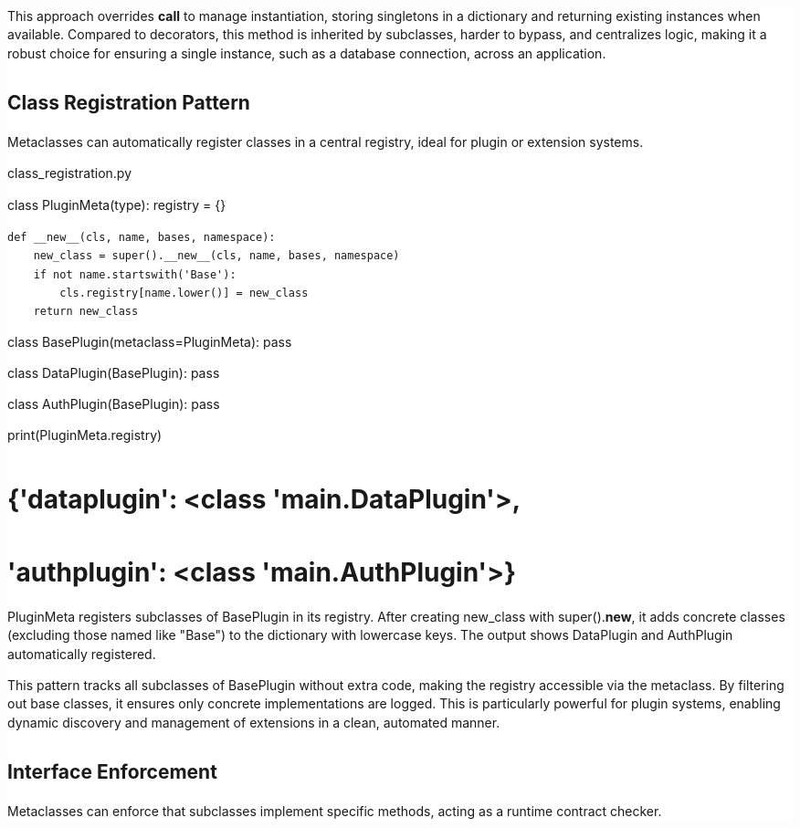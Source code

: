 This approach overrides __call__ to manage instantiation, storing
singletons in a dictionary and returning existing instances when available.
Compared to decorators, this method is inherited by subclasses, harder to
bypass, and centralizes logic, making it a robust choice for ensuring a single
instance, such as a database connection, across an application.

## Class Registration Pattern

Metaclasses can automatically register classes in a central registry, ideal
for plugin or extension systems.

class_registration.py
  

class PluginMeta(type):
    registry = {}
    
    def __new__(cls, name, bases, namespace):
        new_class = super().__new__(cls, name, bases, namespace)
        if not name.startswith('Base'):
            cls.registry[name.lower()] = new_class
        return new_class

class BasePlugin(metaclass=PluginMeta):
    pass

class DataPlugin(BasePlugin):
    pass

class AuthPlugin(BasePlugin):
    pass

print(PluginMeta.registry)  
# {'dataplugin': &lt;class '__main__.DataPlugin'&gt;, 
#  'authplugin': &lt;class '__main__.AuthPlugin'&gt;}

PluginMeta registers subclasses of BasePlugin in its
registry. After creating new_class with
super().__new__, it adds concrete classes (excluding those named
like "Base") to the dictionary with lowercase keys. The output shows
DataPlugin and AuthPlugin automatically registered.

This pattern tracks all subclasses of BasePlugin without extra
code, making the registry accessible via the metaclass. By filtering out base
classes, it ensures only concrete implementations are logged. This is
particularly powerful for plugin systems, enabling dynamic discovery and
management of extensions in a clean, automated manner.

## Interface Enforcement

Metaclasses can enforce that subclasses implement specific methods, acting as
a runtime contract checker.
